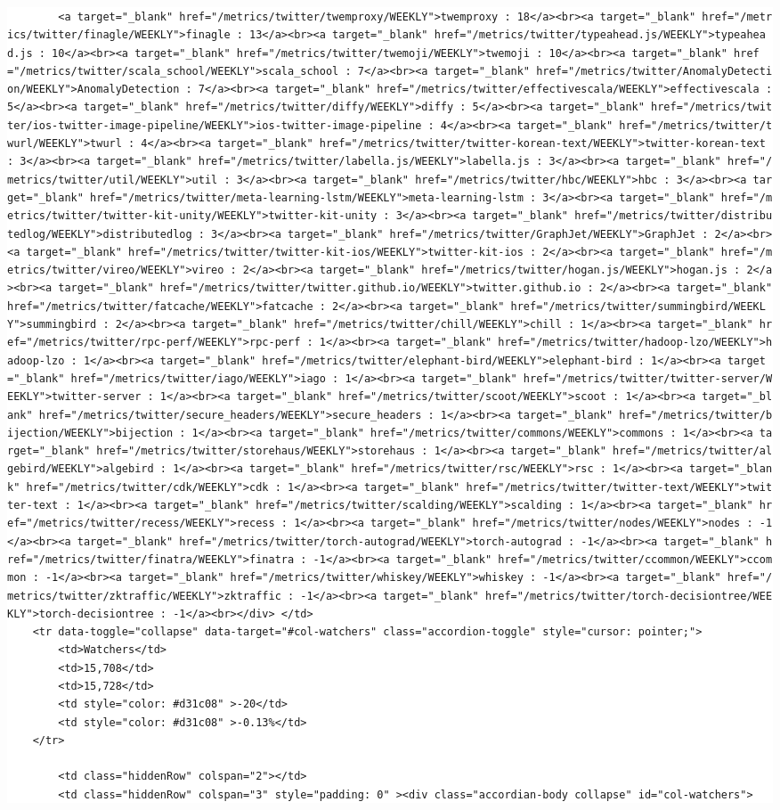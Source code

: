             <a target="_blank" href="/metrics/twitter/twemproxy/WEEKLY">twemproxy : 18</a><br><a target="_blank" href="/metrics/twitter/finagle/WEEKLY">finagle : 13</a><br><a target="_blank" href="/metrics/twitter/typeahead.js/WEEKLY">typeahead.js : 10</a><br><a target="_blank" href="/metrics/twitter/twemoji/WEEKLY">twemoji : 10</a><br><a target="_blank" href="/metrics/twitter/scala_school/WEEKLY">scala_school : 7</a><br><a target="_blank" href="/metrics/twitter/AnomalyDetection/WEEKLY">AnomalyDetection : 7</a><br><a target="_blank" href="/metrics/twitter/effectivescala/WEEKLY">effectivescala : 5</a><br><a target="_blank" href="/metrics/twitter/diffy/WEEKLY">diffy : 5</a><br><a target="_blank" href="/metrics/twitter/ios-twitter-image-pipeline/WEEKLY">ios-twitter-image-pipeline : 4</a><br><a target="_blank" href="/metrics/twitter/twurl/WEEKLY">twurl : 4</a><br><a target="_blank" href="/metrics/twitter/twitter-korean-text/WEEKLY">twitter-korean-text : 3</a><br><a target="_blank" href="/metrics/twitter/labella.js/WEEKLY">labella.js : 3</a><br><a target="_blank" href="/metrics/twitter/util/WEEKLY">util : 3</a><br><a target="_blank" href="/metrics/twitter/hbc/WEEKLY">hbc : 3</a><br><a target="_blank" href="/metrics/twitter/meta-learning-lstm/WEEKLY">meta-learning-lstm : 3</a><br><a target="_blank" href="/metrics/twitter/twitter-kit-unity/WEEKLY">twitter-kit-unity : 3</a><br><a target="_blank" href="/metrics/twitter/distributedlog/WEEKLY">distributedlog : 3</a><br><a target="_blank" href="/metrics/twitter/GraphJet/WEEKLY">GraphJet : 2</a><br><a target="_blank" href="/metrics/twitter/twitter-kit-ios/WEEKLY">twitter-kit-ios : 2</a><br><a target="_blank" href="/metrics/twitter/vireo/WEEKLY">vireo : 2</a><br><a target="_blank" href="/metrics/twitter/hogan.js/WEEKLY">hogan.js : 2</a><br><a target="_blank" href="/metrics/twitter/twitter.github.io/WEEKLY">twitter.github.io : 2</a><br><a target="_blank" href="/metrics/twitter/fatcache/WEEKLY">fatcache : 2</a><br><a target="_blank" href="/metrics/twitter/summingbird/WEEKLY">summingbird : 2</a><br><a target="_blank" href="/metrics/twitter/chill/WEEKLY">chill : 1</a><br><a target="_blank" href="/metrics/twitter/rpc-perf/WEEKLY">rpc-perf : 1</a><br><a target="_blank" href="/metrics/twitter/hadoop-lzo/WEEKLY">hadoop-lzo : 1</a><br><a target="_blank" href="/metrics/twitter/elephant-bird/WEEKLY">elephant-bird : 1</a><br><a target="_blank" href="/metrics/twitter/iago/WEEKLY">iago : 1</a><br><a target="_blank" href="/metrics/twitter/twitter-server/WEEKLY">twitter-server : 1</a><br><a target="_blank" href="/metrics/twitter/scoot/WEEKLY">scoot : 1</a><br><a target="_blank" href="/metrics/twitter/secure_headers/WEEKLY">secure_headers : 1</a><br><a target="_blank" href="/metrics/twitter/bijection/WEEKLY">bijection : 1</a><br><a target="_blank" href="/metrics/twitter/commons/WEEKLY">commons : 1</a><br><a target="_blank" href="/metrics/twitter/storehaus/WEEKLY">storehaus : 1</a><br><a target="_blank" href="/metrics/twitter/algebird/WEEKLY">algebird : 1</a><br><a target="_blank" href="/metrics/twitter/rsc/WEEKLY">rsc : 1</a><br><a target="_blank" href="/metrics/twitter/cdk/WEEKLY">cdk : 1</a><br><a target="_blank" href="/metrics/twitter/twitter-text/WEEKLY">twitter-text : 1</a><br><a target="_blank" href="/metrics/twitter/scalding/WEEKLY">scalding : 1</a><br><a target="_blank" href="/metrics/twitter/recess/WEEKLY">recess : 1</a><br><a target="_blank" href="/metrics/twitter/nodes/WEEKLY">nodes : -1</a><br><a target="_blank" href="/metrics/twitter/torch-autograd/WEEKLY">torch-autograd : -1</a><br><a target="_blank" href="/metrics/twitter/finatra/WEEKLY">finatra : -1</a><br><a target="_blank" href="/metrics/twitter/ccommon/WEEKLY">ccommon : -1</a><br><a target="_blank" href="/metrics/twitter/whiskey/WEEKLY">whiskey : -1</a><br><a target="_blank" href="/metrics/twitter/zktraffic/WEEKLY">zktraffic : -1</a><br><a target="_blank" href="/metrics/twitter/torch-decisiontree/WEEKLY">torch-decisiontree : -1</a><br></div> </td>
        <tr data-toggle="collapse" data-target="#col-watchers" class="accordion-toggle" style="cursor: pointer;">
            <td>Watchers</td>
            <td>15,708</td>
            <td>15,728</td>
            <td style="color: #d31c08" >-20</td>
            <td style="color: #d31c08" >-0.13%</td>
        </tr>
        
            <td class="hiddenRow" colspan="2"></td>
            <td class="hiddenRow" colspan="3" style="padding: 0" ><div class="accordian-body collapse" id="col-watchers">